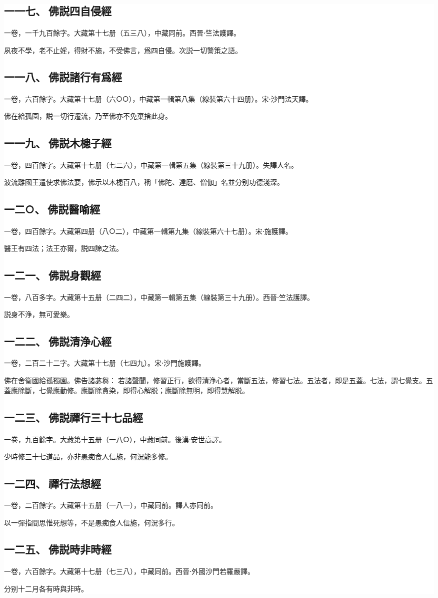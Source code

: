 ## 一一七、 佛説四自侵經

一卷，一千九百餘字。大藏第十七册（五三八），中藏同前。西晉·竺法護譯。

夙夜不學，老不止婬，得財不施，不受佛言，爲四自侵。次説一切警策之語。

## 一一八、 佛説諸行有爲經

一卷，六百餘字。大藏第十七册（六○○），中藏第一輯第八集（線裝第六十四册）。宋·沙門法天譯。

佛在給孤園，説一切行遷流，乃至佛亦不免棄捨此身。

## 一一九、 佛説木槵子經

一卷，四百餘字。大藏第十七册（七二六），中藏第一輯第五集（線裝第三十九册）。失譯人名。

波流離國王遣使求佛法要，佛示以木槵百八，稱「佛陀、達磨、僧伽」名並分别功德淺深。

## 一二○、 佛説醫喻經

一卷，四百餘字。大藏第四册（八○二），中藏第一輯第九集（線裝第六十七册）。宋·施護譯。

醫王有四法；法王亦爾，説四諦之法。

## 一二一、 佛説身觀經

一卷，八百多字。大藏第十五册（二四二），中藏第一輯第五集（線裝第三十九册）。西晉·竺法護譯。

説身不浄，無可愛樂。

## 一二二、 佛説清浄心經

一卷，二百二十二字。大藏第十七册（七四九）。宋·沙門施護譯。

佛在舍衞國給孤獨園。佛告諸苾芻： 若諸聲聞，修習正行，欲得清浄心者，當斷五法，修習七法。五法者，即是五蓋。七法，謂七覺支。五蓋應除斷，七覺應勤修。應斷除貪染，即得心解脱；應斷除無明，即得慧解脱。

## 一二三、 佛説禪行三十七品經

一卷，九百餘字。大藏第十五册（一八○），中藏同前。後漢·安世高譯。

少時修三十七道品，亦非愚痴食人信施，何況能多修。

## 一二四、 禪行法想經

一卷，二百餘字。大藏第十五册（一八一），中藏同前。譯人亦同前。

以一彈指間思惟死想等，不是愚痴食人信施，何況多行。

## 一二五、 佛説時非時經

一卷，六百餘字。大藏第十七册（七三八），中藏同前。西晉·外國沙門若羅嚴譯。

分别十二月各有時與非時。

